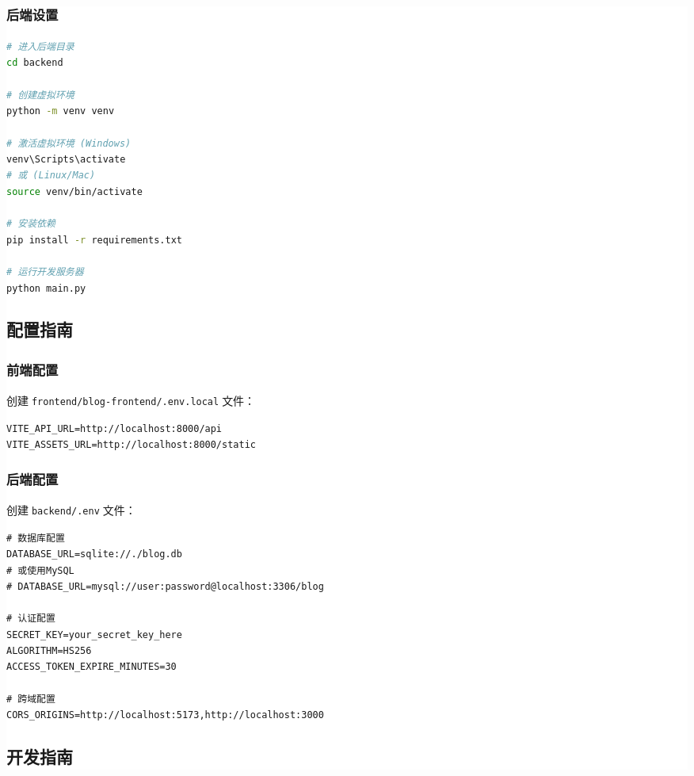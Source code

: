 ### 后端设置

```bash
# 进入后端目录
cd backend

# 创建虚拟环境
python -m venv venv

# 激活虚拟环境 (Windows)
venv\Scripts\activate
# 或 (Linux/Mac)
source venv/bin/activate

# 安装依赖
pip install -r requirements.txt

# 运行开发服务器
python main.py
```

## 配置指南

### 前端配置

创建 `frontend/blog-frontend/.env.local` 文件：

```
VITE_API_URL=http://localhost:8000/api
VITE_ASSETS_URL=http://localhost:8000/static
```

### 后端配置

创建 `backend/.env` 文件：

```
# 数据库配置
DATABASE_URL=sqlite://./blog.db
# 或使用MySQL
# DATABASE_URL=mysql://user:password@localhost:3306/blog

# 认证配置
SECRET_KEY=your_secret_key_here
ALGORITHM=HS256
ACCESS_TOKEN_EXPIRE_MINUTES=30

# 跨域配置
CORS_ORIGINS=http://localhost:5173,http://localhost:3000
```

## 开发指南
